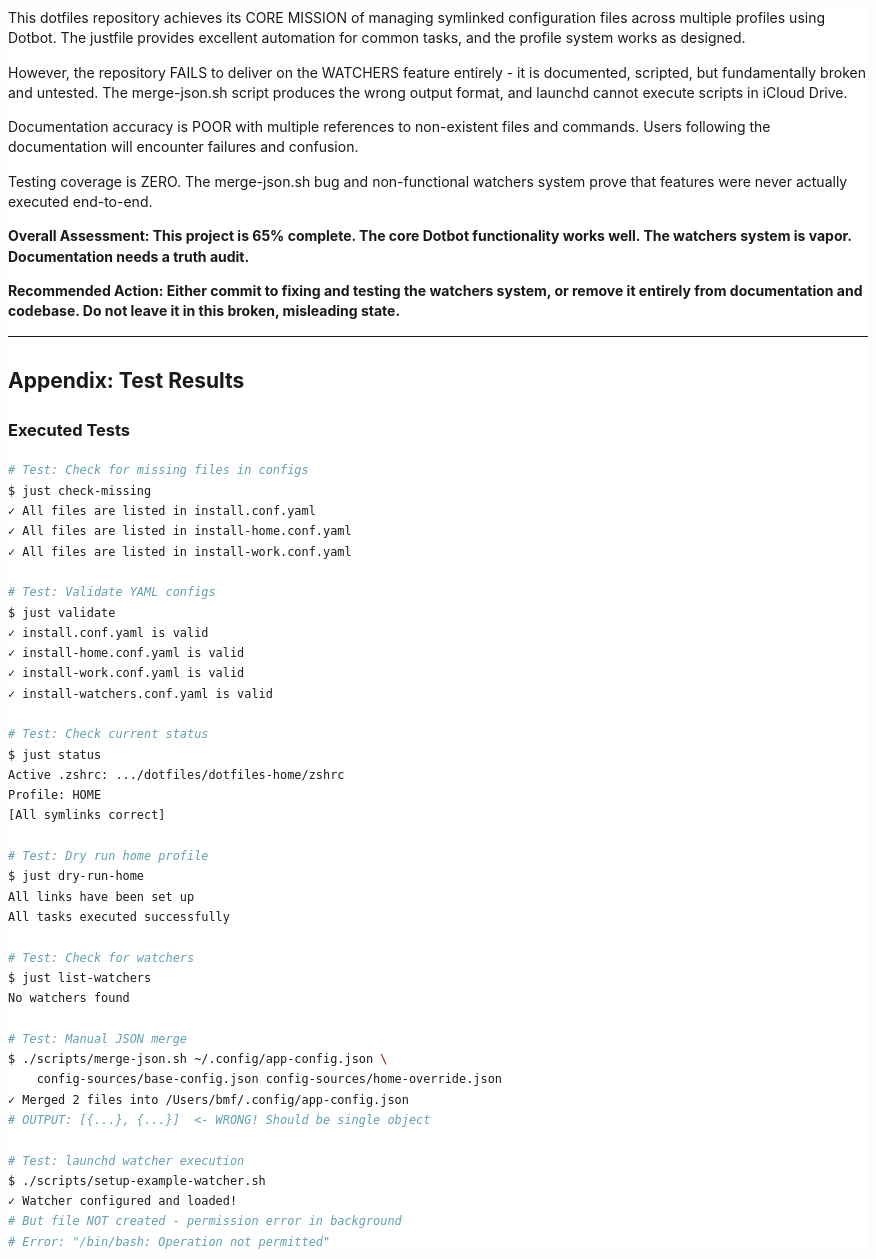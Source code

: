 This dotfiles repository achieves its CORE MISSION of managing symlinked configuration files across multiple profiles using Dotbot. The justfile provides excellent automation for common tasks, and the profile system works as designed.

However, the repository FAILS to deliver on the WATCHERS feature entirely - it is documented, scripted, but fundamentally broken and untested. The merge-json.sh script produces the wrong output format, and launchd cannot execute scripts in iCloud Drive.

Documentation accuracy is POOR with multiple references to non-existent files and commands. Users following the documentation will encounter failures and confusion.

Testing coverage is ZERO. The merge-json.sh bug and non-functional watchers system prove that features were never actually executed end-to-end.

**Overall Assessment: This project is 65% complete. The core Dotbot functionality works well. The watchers system is vapor. Documentation needs a truth audit.**

**Recommended Action: Either commit to fixing and testing the watchers system, or remove it entirely from documentation and codebase. Do not leave it in this broken, misleading state.**

---

## Appendix: Test Results

### Executed Tests

```bash
# Test: Check for missing files in configs
$ just check-missing
✓ All files are listed in install.conf.yaml
✓ All files are listed in install-home.conf.yaml
✓ All files are listed in install-work.conf.yaml

# Test: Validate YAML configs
$ just validate
✓ install.conf.yaml is valid
✓ install-home.conf.yaml is valid
✓ install-work.conf.yaml is valid
✓ install-watchers.conf.yaml is valid

# Test: Check current status
$ just status
Active .zshrc: .../dotfiles/dotfiles-home/zshrc
Profile: HOME
[All symlinks correct]

# Test: Dry run home profile
$ just dry-run-home
All links have been set up
All tasks executed successfully

# Test: Check for watchers
$ just list-watchers
No watchers found

# Test: Manual JSON merge
$ ./scripts/merge-json.sh ~/.config/app-config.json \
    config-sources/base-config.json config-sources/home-override.json
✓ Merged 2 files into /Users/bmf/.config/app-config.json
# OUTPUT: [{...}, {...}]  <- WRONG! Should be single object

# Test: launchd watcher execution
$ ./scripts/setup-example-watcher.sh
✓ Watcher configured and loaded!
# But file NOT created - permission error in background
# Error: "/bin/bash: Operation not permitted"
```